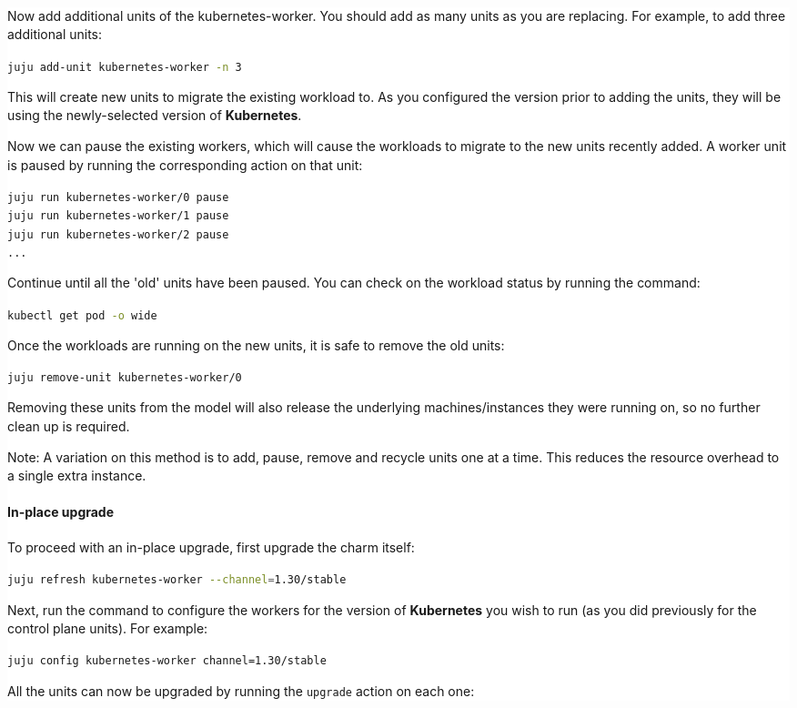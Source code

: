 Now add additional units of the kubernetes-worker. You should add as many units as you are replacing. For example, to add three additional units:

```bash
juju add-unit kubernetes-worker -n 3
```

This will create new units to migrate the existing workload to. As you configured the version prior to adding the units, they will be using the newly-selected version of **Kubernetes**.

Now we can pause the existing workers, which will cause the workloads to migrate to the new units recently added. A worker unit is paused by running the corresponding action on that unit:

```bash
juju run kubernetes-worker/0 pause
juju run kubernetes-worker/1 pause
juju run kubernetes-worker/2 pause
...
```

Continue until all the 'old' units have been paused. You can check on the workload status by running the command:

```bash
kubectl get pod -o wide
```

Once the workloads are running on the new units, it is safe to remove the old units:

```bash
juju remove-unit kubernetes-worker/0
```

Removing these units from the model will also release the underlying machines/instances they were running on, so no further clean up is required.

<div class="p-notification--information">
  <p markdown="1" class="p-notification__response">
    <span class="p-notification__status">Note:</span>
A variation on this method is to add, pause, remove and recycle units one at a time. This reduces the resource overhead to a single extra instance.
  </p>
</div>

#### In-place upgrade

To proceed with an in-place upgrade, first upgrade the charm itself:

```bash
juju refresh kubernetes-worker --channel=1.30/stable
```

Next, run the command to configure the workers for the version of **Kubernetes** you wish to run (as you did previously for the control plane units). For example:

```bash
juju config kubernetes-worker channel=1.30/stable
```

All the units can now be upgraded by running the `upgrade` action on each one:
